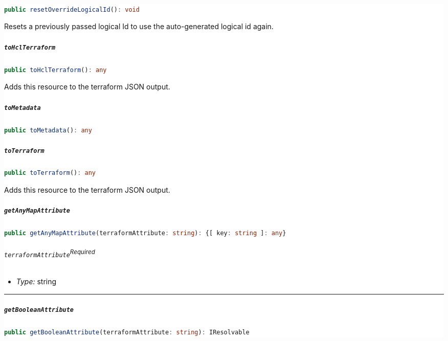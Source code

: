 ```typescript
public resetOverrideLogicalId(): void
```

Resets a previously passed logical Id to use the auto-generated logical id again.

##### `toHclTerraform` <a name="toHclTerraform" id="@cdktf/aws-cdk.dataAwsRoute53ResolverRules.DataAwsRoute53ResolverRules.toHclTerraform"></a>

```typescript
public toHclTerraform(): any
```

Adds this resource to the terraform JSON output.

##### `toMetadata` <a name="toMetadata" id="@cdktf/aws-cdk.dataAwsRoute53ResolverRules.DataAwsRoute53ResolverRules.toMetadata"></a>

```typescript
public toMetadata(): any
```

##### `toTerraform` <a name="toTerraform" id="@cdktf/aws-cdk.dataAwsRoute53ResolverRules.DataAwsRoute53ResolverRules.toTerraform"></a>

```typescript
public toTerraform(): any
```

Adds this resource to the terraform JSON output.

##### `getAnyMapAttribute` <a name="getAnyMapAttribute" id="@cdktf/aws-cdk.dataAwsRoute53ResolverRules.DataAwsRoute53ResolverRules.getAnyMapAttribute"></a>

```typescript
public getAnyMapAttribute(terraformAttribute: string): {[ key: string ]: any}
```

###### `terraformAttribute`<sup>Required</sup> <a name="terraformAttribute" id="@cdktf/aws-cdk.dataAwsRoute53ResolverRules.DataAwsRoute53ResolverRules.getAnyMapAttribute.parameter.terraformAttribute"></a>

- *Type:* string

---

##### `getBooleanAttribute` <a name="getBooleanAttribute" id="@cdktf/aws-cdk.dataAwsRoute53ResolverRules.DataAwsRoute53ResolverRules.getBooleanAttribute"></a>

```typescript
public getBooleanAttribute(terraformAttribute: string): IResolvable
```
